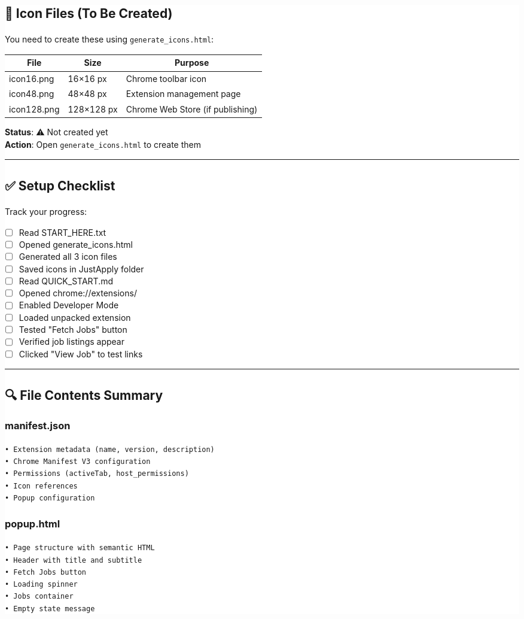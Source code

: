 
## 🎨 Icon Files (To Be Created)

You need to create these using `generate_icons.html`:

| File | Size | Purpose |
|------|------|---------|
| icon16.png | 16×16 px | Chrome toolbar icon |
| icon48.png | 48×48 px | Extension management page |
| icon128.png | 128×128 px | Chrome Web Store (if publishing) |

**Status**: ⚠️ Not created yet  
**Action**: Open `generate_icons.html` to create them

---

## ✅ Setup Checklist

Track your progress:

- [ ] Read START_HERE.txt
- [ ] Opened generate_icons.html
- [ ] Generated all 3 icon files
- [ ] Saved icons in JustApply folder
- [ ] Read QUICK_START.md
- [ ] Opened chrome://extensions/
- [ ] Enabled Developer Mode
- [ ] Loaded unpacked extension
- [ ] Tested "Fetch Jobs" button
- [ ] Verified job listings appear
- [ ] Clicked "View Job" to test links

---

## 🔍 File Contents Summary

### manifest.json
```
• Extension metadata (name, version, description)
• Chrome Manifest V3 configuration
• Permissions (activeTab, host_permissions)
• Icon references
• Popup configuration
```

### popup.html
```
• Page structure with semantic HTML
• Header with title and subtitle
• Fetch Jobs button
• Loading spinner
• Jobs container
• Empty state message
```
